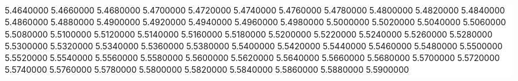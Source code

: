   5.4640000
  5.4660000
  5.4680000
  5.4700000
  5.4720000
  5.4740000
  5.4760000
  5.4780000
  5.4800000
  5.4820000
  5.4840000
  5.4860000
  5.4880000
  5.4900000
  5.4920000
  5.4940000
  5.4960000
  5.4980000
  5.5000000
  5.5020000
  5.5040000
  5.5060000
  5.5080000
  5.5100000
  5.5120000
  5.5140000
  5.5160000
  5.5180000
  5.5200000
  5.5220000
  5.5240000
  5.5260000
  5.5280000
  5.5300000
  5.5320000
  5.5340000
  5.5360000
  5.5380000
  5.5400000
  5.5420000
  5.5440000
  5.5460000
  5.5480000
  5.5500000
  5.5520000
  5.5540000
  5.5560000
  5.5580000
  5.5600000
  5.5620000
  5.5640000
  5.5660000
  5.5680000
  5.5700000
  5.5720000
  5.5740000
  5.5760000
  5.5780000
  5.5800000
  5.5820000
  5.5840000
  5.5860000
  5.5880000
  5.5900000